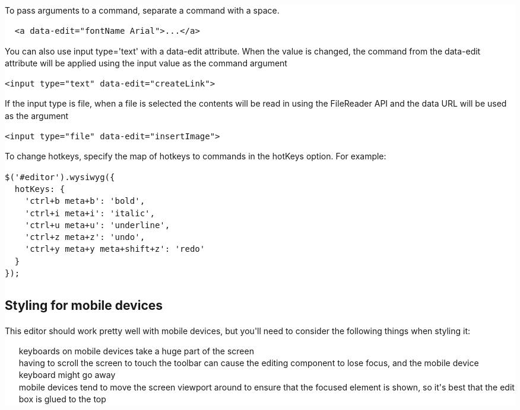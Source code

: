 <p>To pass arguments to a command, separate a command with a space.</p>

<div class="highlight highlight-html"><pre>  &lt;<span class="pl-ent">a</span> <span class="pl-e">data-edit</span>=<span class="pl-s1"><span class="pl-pds">"</span>fontName Arial<span class="pl-pds">"</span></span>&gt;...&lt;/<span class="pl-ent">a</span>&gt;</pre></div>

<p>You can also use input type='text' with a data-edit attribute. When the value
is changed, the command from the data-edit attribute will be applied using the
input value as the command argument</p>

<div class="highlight highlight-html"><pre>&lt;<span class="pl-ent">input</span> <span class="pl-e">type</span>=<span class="pl-s1"><span class="pl-pds">"</span>text<span class="pl-pds">"</span></span> <span class="pl-e">data-edit</span>=<span class="pl-s1"><span class="pl-pds">"</span>createLink<span class="pl-pds">"</span></span>&gt;</pre></div>

<p>If the input type is file, when a file is selected the contents will be read in using the FileReader API and the data URL will be used as the argument</p>

<div class="highlight highlight-html"><pre>&lt;<span class="pl-ent">input</span> <span class="pl-e">type</span>=<span class="pl-s1"><span class="pl-pds">"</span>file<span class="pl-pds">"</span></span> <span class="pl-e">data-edit</span>=<span class="pl-s1"><span class="pl-pds">"</span>insertImage<span class="pl-pds">"</span></span>&gt;</pre></div>

<p>To change hotkeys, specify the map of hotkeys to commands in the hotKeys option. For example:</p>

<div class="highlight highlight-javascript"><pre>$(<span class="pl-s1"><span class="pl-pds">'</span>#editor<span class="pl-pds">'</span></span>).wysiwyg({
  hotKeys<span class="pl-k">:</span> {
    <span class="pl-s1"><span class="pl-pds">'</span>ctrl+b meta+b<span class="pl-pds">'</span></span><span class="pl-k">:</span> <span class="pl-s1"><span class="pl-pds">'</span>bold<span class="pl-pds">'</span></span>,
    <span class="pl-s1"><span class="pl-pds">'</span>ctrl+i meta+i<span class="pl-pds">'</span></span><span class="pl-k">:</span> <span class="pl-s1"><span class="pl-pds">'</span>italic<span class="pl-pds">'</span></span>,
    <span class="pl-s1"><span class="pl-pds">'</span>ctrl+u meta+u<span class="pl-pds">'</span></span><span class="pl-k">:</span> <span class="pl-s1"><span class="pl-pds">'</span>underline<span class="pl-pds">'</span></span>,
    <span class="pl-s1"><span class="pl-pds">'</span>ctrl+z meta+z<span class="pl-pds">'</span></span><span class="pl-k">:</span> <span class="pl-s1"><span class="pl-pds">'</span>undo<span class="pl-pds">'</span></span>,
    <span class="pl-s1"><span class="pl-pds">'</span>ctrl+y meta+y meta+shift+z<span class="pl-pds">'</span></span><span class="pl-k">:</span> <span class="pl-s1"><span class="pl-pds">'</span>redo<span class="pl-pds">'</span></span>
  }
});</pre></div>

<h2>
<a id="user-content-styling-for-mobile-devices" class="anchor" href="#styling-for-mobile-devices" aria-hidden="true"><span class="octicon octicon-link"></span></a>Styling for mobile devices</h2>

<p>This editor should work pretty well with mobile devices, but you'll need to consider the following things when styling it:</p>

<ul class="task-list">
<li>keyboards on mobile devices take a huge part of the screen</li>
<li>having to scroll the screen to touch the toolbar can cause the editing component to lose focus, and the mobile device keyboard might go away</li>
<li>mobile devices tend to move the screen viewport around to ensure that the focused element is shown, so it's best that the edit box is glued to the top</li>
</ul>
